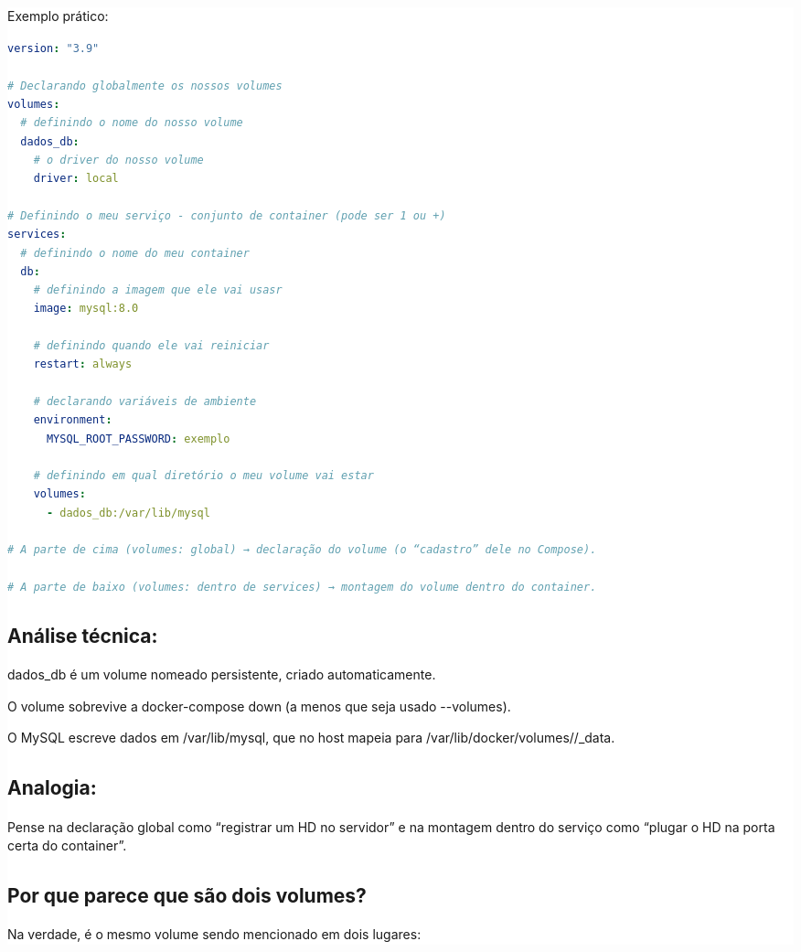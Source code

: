 Exemplo prático:

```yaml
version: "3.9"

# Declarando globalmente os nossos volumes
volumes:
  # definindo o nome do nosso volume 
  dados_db:
    # o driver do nosso volume
    driver: local

# Definindo o meu serviço - conjunto de container (pode ser 1 ou +)
services:
  # definindo o nome do meu container
  db:
    # definindo a imagem que ele vai usasr
    image: mysql:8.0
    
    # definindo quando ele vai reiniciar
    restart: always
    
    # declarando variáveis de ambiente
    environment:
      MYSQL_ROOT_PASSWORD: exemplo
    
    # definindo em qual diretório o meu volume vai estar
    volumes:
      - dados_db:/var/lib/mysql

# A parte de cima (volumes: global) → declaração do volume (o “cadastro” dele no Compose).

# A parte de baixo (volumes: dentro de services) → montagem do volume dentro do container.
```

## Análise técnica:

dados_db é um volume nomeado persistente, criado automaticamente.

O volume sobrevive a docker-compose down (a menos que seja usado --volumes).

O MySQL escreve dados em /var/lib/mysql, que no host mapeia para /var/lib/docker/volumes/<hash>/_data.

##  Analogia:

Pense na declaração global como “registrar um HD no servidor” e na montagem dentro do serviço como “plugar o HD na porta certa do container”.

## Por que parece que são dois volumes?

Na verdade, é o mesmo volume sendo mencionado em dois lugares:
